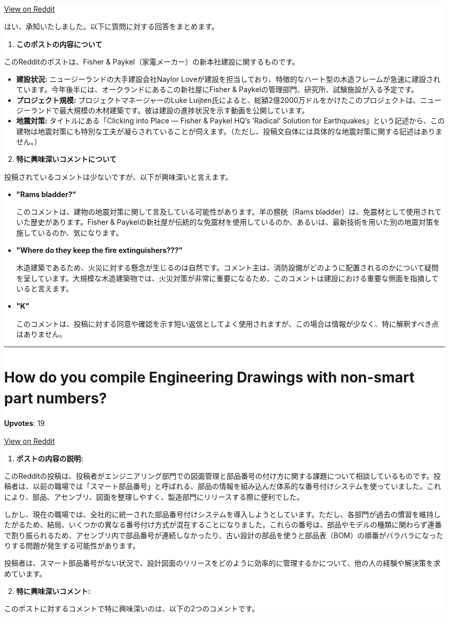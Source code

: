 

[View on Reddit](https://www.reddit.com/r/engineering/comments/1ityhtu/clicking_into_place_fisher_paykel_hqs_radical/)

はい、承知いたしました。以下に質問に対する回答をまとめます。

1.  **このポストの内容について**

このRedditのポストは、Fisher & Paykel（家電メーカー）の新本社建設に関するものです。

*   **建設状況:** ニュージーランドの大手建設会社Naylor Loveが建設を担当しており、特徴的なハート型の木造フレームが急速に建設されています。今年後半には、オークランドにあるこの新社屋にFisher & Paykelの管理部門、研究所、試験施設が入る予定です。
*   **プロジェクト規模:** プロジェクトマネージャーのLuke Luijten氏によると、総額2億2000万ドルをかけたこのプロジェクトは、ニュージーランドで最大規模の木材建築です。彼は建設の進捗状況を示す動画を公開しています。
*   **地震対策:** タイトルにある「Clicking into Place — Fisher & Paykel HQ’s ‘Radical’ Solution for Earthquakes」という記述から、この建物は地震対策にも特別な工夫が凝らされていることが伺えます。（ただし、投稿文自体には具体的な地震対策に関する記述はありません。）

2.  **特に興味深いコメントについて**

投稿されているコメントは少ないですが、以下が興味深いと言えます。

*   **"Rams bladder?"**

    このコメントは、建物の地震対策に関して言及している可能性があります。羊の膀胱（Rams bladder）は、免震材として使用されていた歴史があります。Fisher & Paykelの新社屋が伝統的な免震材を使用しているのか、あるいは、最新技術を用いた別の地震対策を施しているのか、気になります。
*   **"Where do they keep the fire extinguishers???"**

    木造建築であるため、火災に対する懸念が生じるのは自然です。コメント主は、消防設備がどのように配置されるのかについて疑問を呈しています。大規模な木造建築物では、火災対策が非常に重要になるため、このコメントは建設における重要な側面を指摘していると言えます。
*   **"K"**

    このコメントは、投稿に対する同意や確認を示す短い返信としてよく使用されますが、この場合は情報が少なく、特に解釈すべき点はありません。


---

# How do you compile Engineering Drawings with non-smart part numbers?

**Upvotes**: 19



[View on Reddit](https://www.reddit.com/r/engineering/comments/1it9bmf/how_do_you_compile_engineering_drawings_with/)

1.  **ポストの内容の説明:**

このRedditの投稿は、投稿者がエンジニアリング部門での図面管理と部品番号の付け方に関する課題について相談しているものです。投稿者は、以前の職場では「スマート部品番号」と呼ばれる、部品の情報を組み込んだ体系的な番号付けシステムを使っていました。これにより、部品、アセンブリ、図面を整理しやすく、製造部門にリリースする際に便利でした。

しかし、現在の職場では、全社的に統一された部品番号付けシステムを導入しようとしています。ただし、各部門が過去の慣習を維持したがるため、結局、いくつかの異なる番号付け方式が混在することになりました。これらの番号は、部品やモデルの種類に関わらず連番で割り振られるため、アセンブリ内で部品番号が連続しなかったり、古い設計の部品を使うと部品表（BOM）の順番がバラバラになったりする問題が発生する可能性があります。

投稿者は、スマート部品番号がない状況で、設計図面のリリースをどのように効率的に管理するかについて、他の人の経験や解決策を求めています。

2.  **特に興味深いコメント:**

このポストに対するコメントで特に興味深いのは、以下の2つのコメントです。

